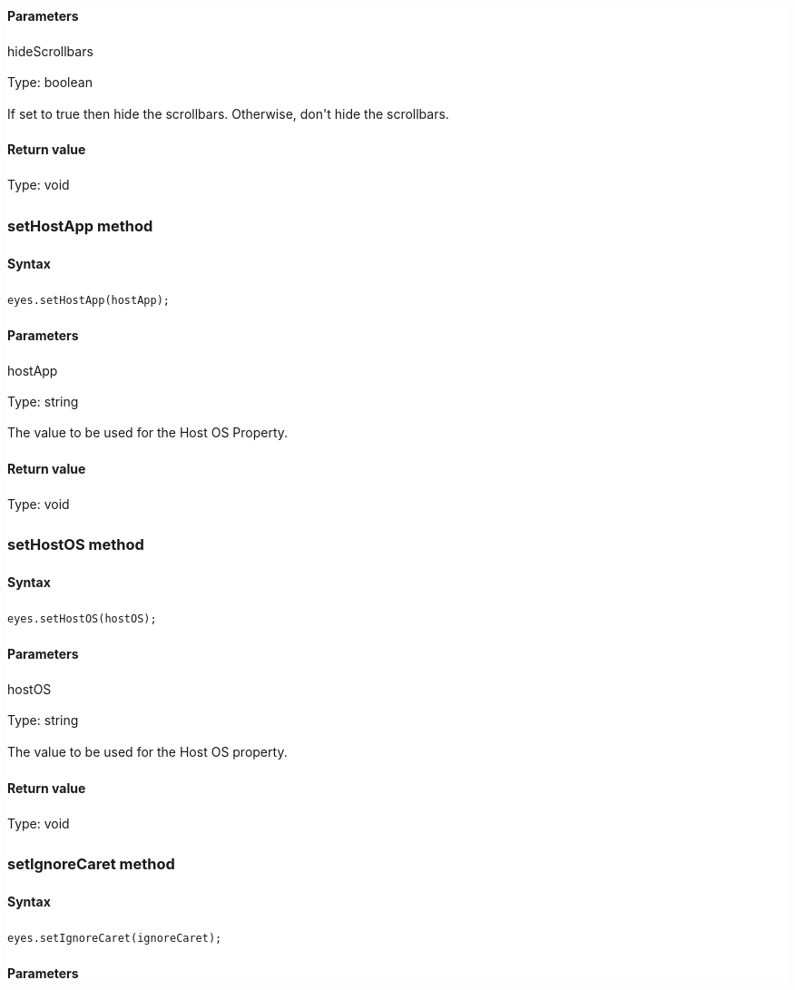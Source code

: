 
#### Parameters

hideScrollbars

Type: boolean

If set to true then hide the scrollbars. Otherwise, don't hide the scrollbars.

#### Return value

Type:  void

### setHostApp method
#### Syntax


    eyes.setHostApp(hostApp);
    

#### Parameters

hostApp

Type: string

The value to be used for the Host OS Property.

#### Return value

Type:  void

### setHostOS method
#### Syntax


    eyes.setHostOS(hostOS);
    

#### Parameters

hostOS

Type: string

The value to be used for the Host OS property.

#### Return value

Type:  void

### setIgnoreCaret method
#### Syntax


    eyes.setIgnoreCaret(ignoreCaret);
    

#### Parameters
